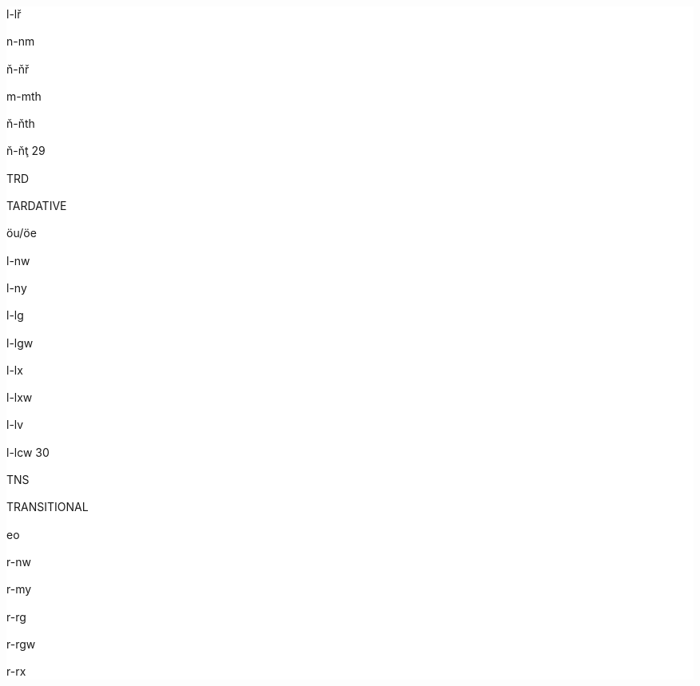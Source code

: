 l-lř
	

n-nm
	

ň-ňř
	

m-mth
	

ň-ňth
	

ň-ňţ
29
	
TRD
	
TARDATIVE
	

öu/öe
	

l-nw
	

l-ny
	

l-lg
	

l-lgw
	

l-lx
	

l-lxw
	

l-lv
	

l-lcw
30
	
TNS
	
TRANSITIONAL
	

eo
	

r-nw
	

r-my
	

r-rg
	

r-rgw
	

r-rx
	